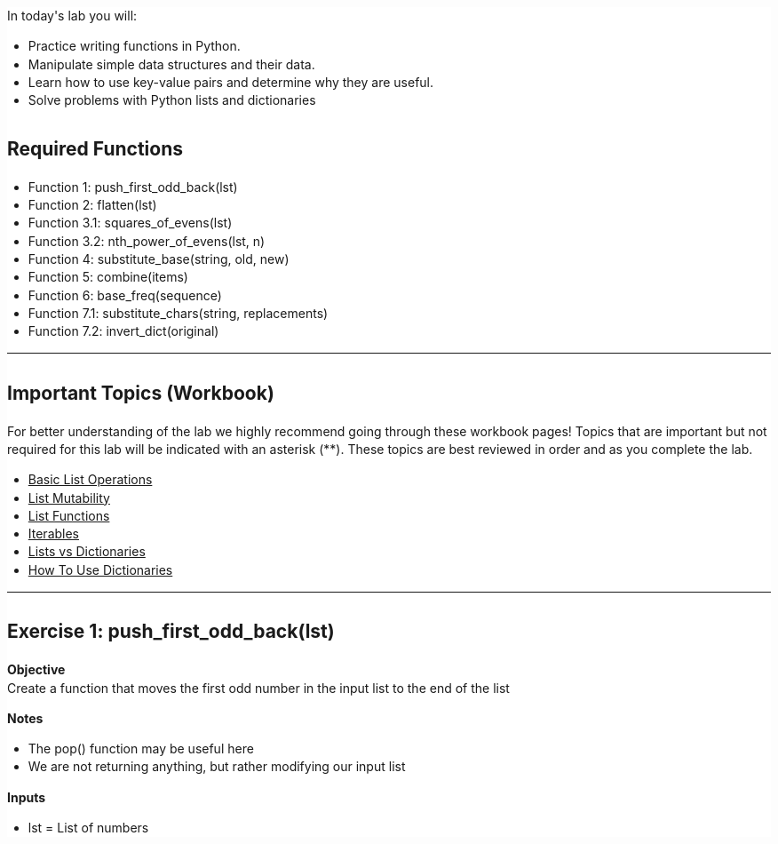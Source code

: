 In today's lab you will:

- Practice writing functions in Python.
- Manipulate simple data structures and their data.
- Learn how to use key-value pairs and determine why they are useful.
- Solve problems with Python lists and dictionaries

## Required Functions
- Function 1: push_first_odd_back(lst)
- Function 2: flatten(lst)
- Function 3.1: squares_of_evens(lst)
- Function 3.2: nth_power_of_evens(lst, n)
- Function 4: substitute_base(string, old, new)
- Function 5: combine(items)
- Function 6: base_freq(sequence)
- Function 7.1: substitute_chars(string, replacements)
- Function 7.2: invert_dict(original)

---

## Important Topics (Workbook)
For better understanding of the lab we highly recommend going through these workbook pages! Topics that are important but not required for this lab will be indicated with an asterisk (**). These topics are best reviewed in order and as you complete the lab.

- [Basic List Operations](https://cs10.org/bjc-r/cur/programming/python/lists_intro.html?topic=berkeley_bjc%2Fpython%2Fbesides-blocks-data-struct.topic&course&novideo&noreading&noassignment)
- [List Mutability](https://cs10.org/bjc-r/cur/programming/python/list_mutability.html?topic=berkeley_bjc%2Fpython%2Fbesides-blocks-data-struct.topic&course&novideo&noreading&noassignment)
- [List Functions](https://cs10.org/bjc-r/cur/programming/python/list_functions.html?topic=berkeley_bjc%2Fpython%2Fbesides-blocks-data-struct.topic&course&novideo&noreading&noassignment)
- [Iterables](https://cs10.org/bjc-r/cur/programming/python/python_iterables.html?topic=berkeley_bjc%2Fpython%2Fbesides-blocks-data-struct.topic&course&novideo&noreading&noassignment)
- [Lists vs Dictionaries](https://cs10.org/bjc-r/cur/programming/python/comparing_dicts_lists.html?topic=berkeley_bjc%2Fpython%2Fbesides-blocks-data-struct.topic&course&novideo&noreading&noassignment)
- [How To Use Dictionaries](https://cs10.org/bjc-r/cur/programming/python/using_dictionaries.html?topic=berkeley_bjc%2Fpython%2Fbesides-blocks-data-struct.topic&course&novideo&noreading&noassignment)

---

## Exercise 1: push_first_odd_back(lst)

**Objective**  
Create a function that moves the first odd number in the input list to the end of the list

**Notes**
- The pop() function may be useful here
- We are not returning anything, but rather modifying our input list

**Inputs**
- lst = List of numbers
